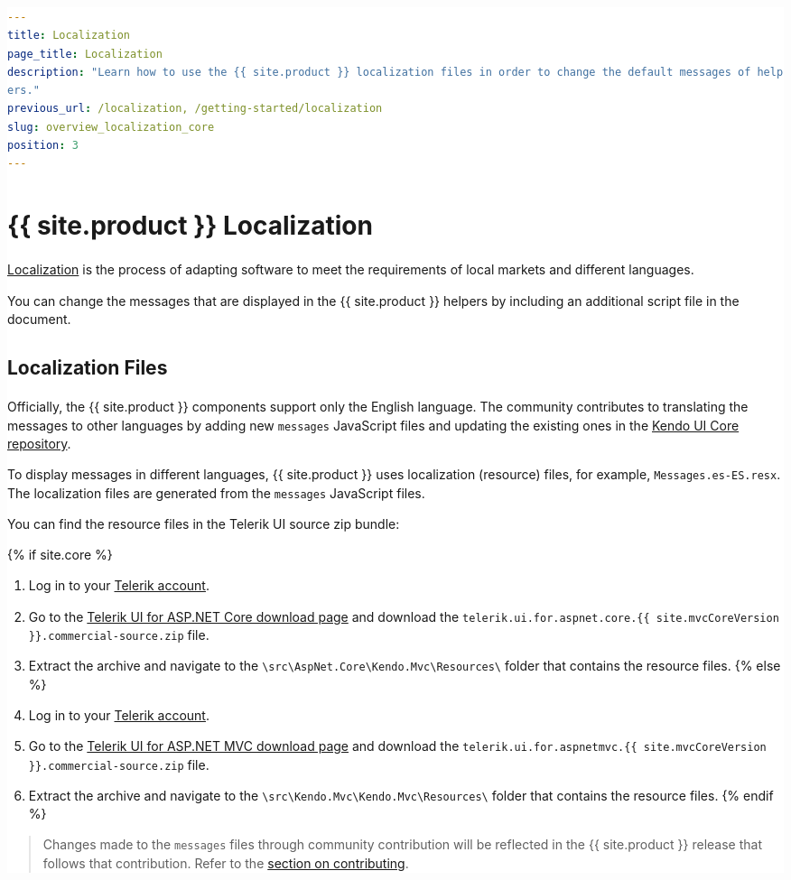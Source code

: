 ```yaml
---
title: Localization
page_title: Localization
description: "Learn how to use the {{ site.product }} localization files in order to change the default messages of helpers."
previous_url: /localization, /getting-started/localization
slug: overview_localization_core
position: 3
---
```


# {{ site.product }} Localization

[Localization](https://en.wikipedia.org/wiki/Internationalization_and_localization) is the process of adapting software to meet the requirements of local markets and different languages.

You can change the messages that are displayed in the {{ site.product }} helpers by including an additional script file in the document.

## Localization Files

Officially, the {{ site.product }} components support only the English language. The community contributes to translating the messages to other languages by adding new `messages` JavaScript files and updating the existing ones in the [Kendo UI Core repository](https://github.com/telerik/kendo-ui-core/tree/master/src/messages). 

To display messages in different languages, {{ site.product }} uses localization (resource) files, for example, `Messages.es-ES.resx`. The localization files are generated from the `messages` JavaScript files.

You can find the resource files in the Telerik UI source zip bundle:

{% if site.core %}
1. Log in to your [Telerik account](https://www.telerik.com/login/v2/telerik).

1. Go to the [Telerik UI for ASP.NET Core download page](https://www.telerik.com/account/downloads/product-download?product=UIASPCORE) and download the `telerik.ui.for.aspnet.core.{{ site.mvcCoreVersion }}.commercial-source.zip` file.

1. Extract the archive and navigate to the `\src\AspNet.Core\Kendo.Mvc\Resources\` folder that contains the resource files.
{% else %}
1. Log in to your [Telerik account](https://www.telerik.com/login/v2/telerik).

1. Go to the [Telerik UI for ASP.NET MVC download page](https://www.telerik.com/account/downloads/product-download?product=KENDOUIMVC) and download the `telerik.ui.for.aspnetmvc.{{ site.mvcCoreVersion }}.commercial-source.zip` file.

1. Extract the archive and navigate to the `\src\Kendo.Mvc\Kendo.Mvc\Resources\` folder that contains the resource files.
{% endif %}

> Changes made to the `messages` files through community contribution will be reflected in the {{ site.product }} release that follows that contribution. Refer to the [section on contributing](#contribution).
